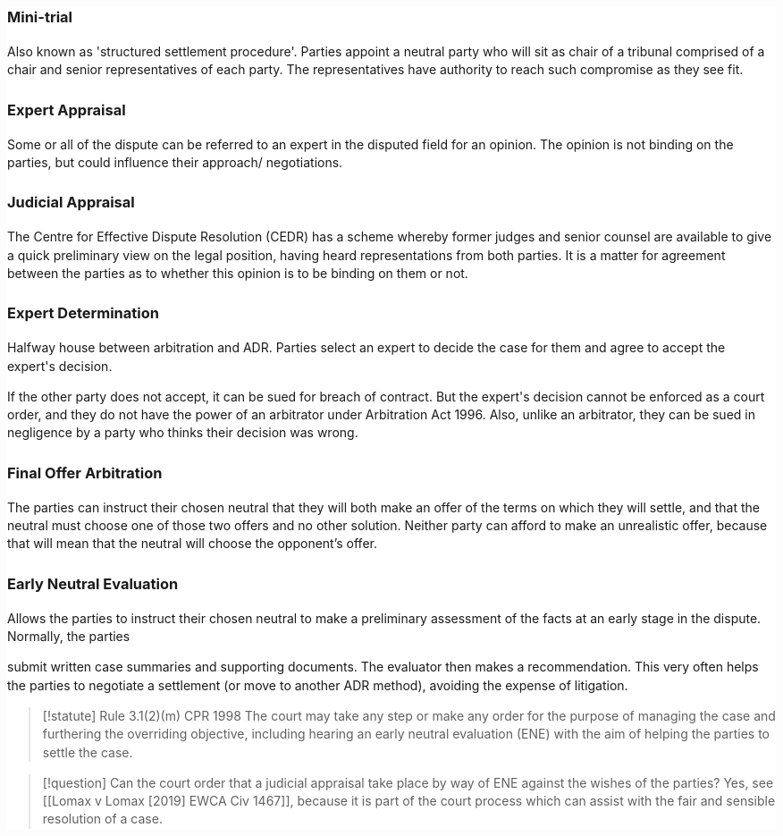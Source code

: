 ### Mini-trial

Also known as 'structured settlement procedure'. Parties appoint a neutral party who will sit as chair of a tribunal comprised of a chair and senior representatives of each party. The representatives have authority to reach such compromise as they see fit.

### Expert Appraisal

Some or all of the dispute can be referred to an expert in the disputed field for an opinion. The opinion is not binding on the parties, but could influence their approach/ negotiations.

### Judicial Appraisal

The Centre for Effective Dispute Resolution (CEDR) has a scheme whereby former judges and senior counsel are available to give a quick preliminary view on the legal position, having heard representations from both parties. It is a matter for agreement between the parties as to whether this opinion is to be binding on them or not.

### Expert Determination

Halfway house between arbitration and ADR. Parties select an expert to decide the case for them and agree to accept the expert's decision.

If the other party does not accept, it can be sued for breach of contract. But the expert's decision cannot be enforced as a court order, and they do not have the power of an arbitrator under Arbitration Act 1996. Also, unlike an arbitrator, they can be sued in negligence by a party who thinks their decision was wrong.

### Final Offer Arbitration

The parties can instruct their chosen neutral that they will both make an offer of the terms on which they will settle, and that the neutral must choose one of those two offers and no other solution. Neither party can afford to make an unrealistic offer, because that will mean that the neutral will choose the opponent’s offer.

### Early Neutral Evaluation

Allows the parties to instruct their chosen neutral to make a preliminary assessment of the facts at an early stage in the dispute. Normally, the parties

submit written case summaries and supporting documents. The evaluator then makes a recommendation. This very often helps the parties to negotiate a settlement (or move to another ADR method), avoiding the expense of litigation.

> [!statute] Rule 3.1(2)(m) CPR 1998
> The court may take any step or make any order for the purpose of managing the case and furthering the overriding objective, including hearing an early neutral evaluation (ENE) with the aim of helping the parties to settle the case.

> [!question] Can the court order that a judicial appraisal take place by way of ENE against the wishes of the parties?
> Yes, see [[Lomax v Lomax [2019] EWCA Civ 1467]], because it is part of the court process which can assist with the fair and sensible resolution of a case.
